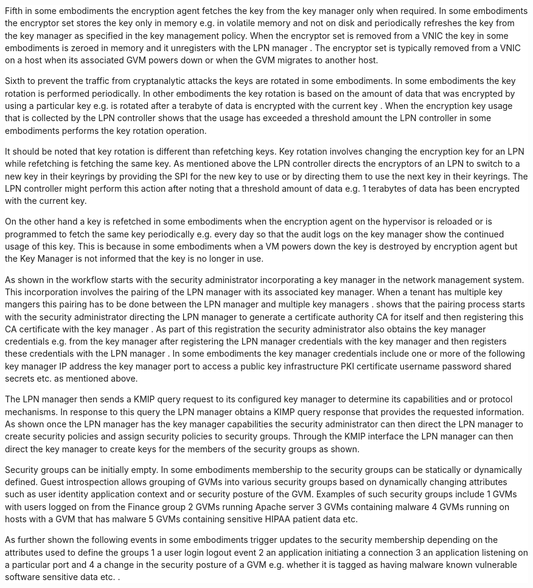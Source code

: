 Fifth in some embodiments the encryption agent fetches the key from the key manager only when required. In some embodiments the encryptor set stores the key only in memory e.g. in volatile memory and not on disk and periodically refreshes the key from the key manager as specified in the key management policy. When the encryptor set is removed from a VNIC the key in some embodiments is zeroed in memory and it unregisters with the LPN manager . The encryptor set is typically removed from a VNIC on a host when its associated GVM powers down or when the GVM migrates to another host.

Sixth to prevent the traffic from cryptanalytic attacks the keys are rotated in some embodiments. In some embodiments the key rotation is performed periodically. In other embodiments the key rotation is based on the amount of data that was encrypted by using a particular key e.g. is rotated after a terabyte of data is encrypted with the current key . When the encryption key usage that is collected by the LPN controller shows that the usage has exceeded a threshold amount the LPN controller in some embodiments performs the key rotation operation.

It should be noted that key rotation is different than refetching keys. Key rotation involves changing the encryption key for an LPN while refetching is fetching the same key. As mentioned above the LPN controller directs the encryptors of an LPN to switch to a new key in their keyrings by providing the SPI for the new key to use or by directing them to use the next key in their keyrings. The LPN controller might perform this action after noting that a threshold amount of data e.g. 1 terabytes of data has been encrypted with the current key.

On the other hand a key is refetched in some embodiments when the encryption agent on the hypervisor is reloaded or is programmed to fetch the same key periodically e.g. every day so that the audit logs on the key manager show the continued usage of this key. This is because in some embodiments when a VM powers down the key is destroyed by encryption agent but the Key Manager is not informed that the key is no longer in use.

As shown in the workflow starts with the security administrator incorporating a key manager in the network management system. This incorporation involves the pairing of the LPN manager with its associated key manager. When a tenant has multiple key mangers this pairing has to be done between the LPN manager and multiple key managers . shows that the pairing process starts with the security administrator directing the LPN manager to generate a certificate authority CA for itself and then registering this CA certificate with the key manager . As part of this registration the security administrator also obtains the key manager credentials e.g. from the key manager after registering the LPN manager credentials with the key manager and then registers these credentials with the LPN manager . In some embodiments the key manager credentials include one or more of the following key manager IP address the key manager port to access a public key infrastructure PKI certificate username password shared secrets etc. as mentioned above.

The LPN manager then sends a KMIP query request to its configured key manager to determine its capabilities and or protocol mechanisms. In response to this query the LPN manager obtains a KIMP query response that provides the requested information. As shown once the LPN manager has the key manager capabilities the security administrator can then direct the LPN manager to create security policies and assign security policies to security groups. Through the KMIP interface the LPN manager can then direct the key manager to create keys for the members of the security groups as shown.

Security groups can be initially empty. In some embodiments membership to the security groups can be statically or dynamically defined. Guest introspection allows grouping of GVMs into various security groups based on dynamically changing attributes such as user identity application context and or security posture of the GVM. Examples of such security groups include 1 GVMs with users logged on from the Finance group 2 GVMs running Apache server 3 GVMs containing malware 4 GVMs running on hosts with a GVM that has malware 5 GVMs containing sensitive HIPAA patient data etc.

As further shown the following events in some embodiments trigger updates to the security membership depending on the attributes used to define the groups 1 a user login logout event 2 an application initiating a connection 3 an application listening on a particular port and 4 a change in the security posture of a GVM e.g. whether it is tagged as having malware known vulnerable software sensitive data etc. .
